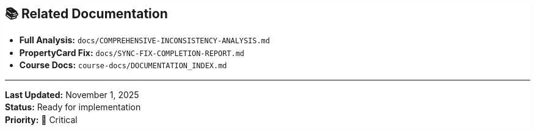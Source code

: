 
## 📚 Related Documentation

- **Full Analysis:** `docs/COMPREHENSIVE-INCONSISTENCY-ANALYSIS.md`
- **PropertyCard Fix:** `docs/SYNC-FIX-COMPLETION-REPORT.md`
- **Course Docs:** `course-docs/DOCUMENTATION_INDEX.md`

---

**Last Updated:** November 1, 2025  
**Status:** Ready for implementation  
**Priority:** 🔴 Critical

